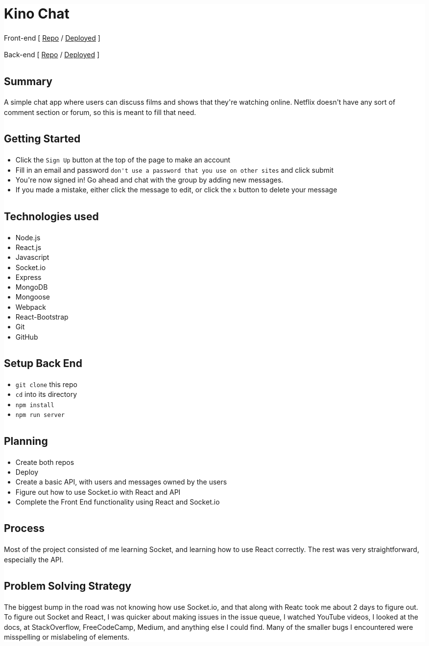 # Kino Chat

Front-end [ [Repo](https://github.com/alexjcode/kino-chat) / [Deployed](https://alexjcode.github.io/kino-chat) ]

Back-end [ [Repo](https://github.com/alexjcode/kino-chat-api) / [Deployed](https://kino-chat-api-55523.herokuapp.com) ]
​
## Summary
A simple chat app where users can discuss films and shows that they're watching online. Netflix doesn't have any sort of comment section or forum, so this is meant to fill that need.

## Getting Started
- Click the `Sign Up` button at the top of the page to make an account
- Fill in an email and password `don't use a password that you use on other sites` and click submit
- You're now signed in! Go ahead and chat with the group by adding new messages.
- If you made a mistake, either click the message to edit, or click the `x` button to delete your message
​
## Technologies used
- Node.js
- React.js
- Javascript
- Socket.io
- Express
- MongoDB
- Mongoose
- Webpack
- React-Bootstrap
- Git
- GitHub

## Setup Back End
- `git clone` this repo
- `cd` into its directory
- `npm install`
- `npm run server`

## Planning
- Create both repos
- Deploy
- Create a basic API, with users and messages owned by the users
- Figure out how to use Socket.io with React and API
- Complete the Front End functionality using React and Socket.io

## Process
Most of the project consisted of me learning Socket, and learning how to use React correctly. The rest was very straightforward, especially the API.
​
## Problem Solving Strategy
The biggest bump in the road was not knowing how use Socket.io, and that along with Reatc took me about 2 days to figure out.
To figure out Socket and React, I was quicker about making issues in the issue queue, I watched YouTube videos, I looked at the docs, at StackOverflow, FreeCodeCamp, Medium, and anything else I could find. Many of the smaller bugs I encountered were misspelling or mislabeling of elements.
​